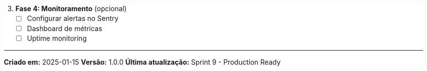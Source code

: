 3. **Fase 4: Monitoramento** (opcional)
   - [ ] Configurar alertas no Sentry
   - [ ] Dashboard de métricas
   - [ ] Uptime monitoring

---

**Criado em:** 2025-01-15
**Versão:** 1.0.0
**Última atualização:** Sprint 9 - Production Ready
